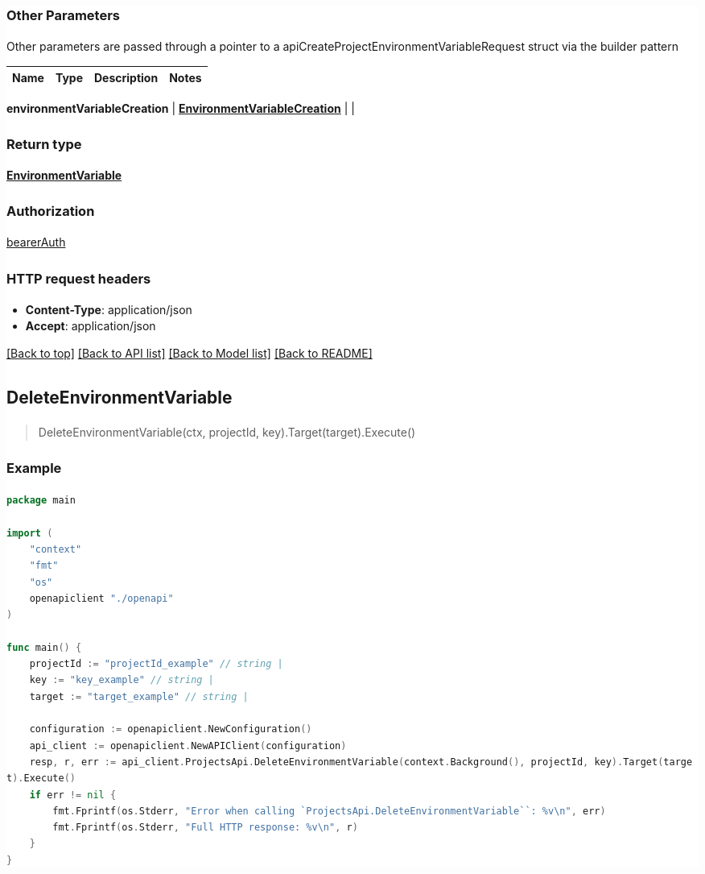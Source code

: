 ### Other Parameters

Other parameters are passed through a pointer to a apiCreateProjectEnvironmentVariableRequest struct via the builder pattern


Name | Type | Description  | Notes
------------- | ------------- | ------------- | -------------

 **environmentVariableCreation** | [**EnvironmentVariableCreation**](EnvironmentVariableCreation.md) |  | 

### Return type

[**EnvironmentVariable**](EnvironmentVariable.md)

### Authorization

[bearerAuth](../README.md#bearerAuth)

### HTTP request headers

- **Content-Type**: application/json
- **Accept**: application/json

[[Back to top]](#) [[Back to API list]](../README.md#documentation-for-api-endpoints)
[[Back to Model list]](../README.md#documentation-for-models)
[[Back to README]](../README.md)


## DeleteEnvironmentVariable

> DeleteEnvironmentVariable(ctx, projectId, key).Target(target).Execute()



### Example

```go
package main

import (
    "context"
    "fmt"
    "os"
    openapiclient "./openapi"
)

func main() {
    projectId := "projectId_example" // string | 
    key := "key_example" // string | 
    target := "target_example" // string | 

    configuration := openapiclient.NewConfiguration()
    api_client := openapiclient.NewAPIClient(configuration)
    resp, r, err := api_client.ProjectsApi.DeleteEnvironmentVariable(context.Background(), projectId, key).Target(target).Execute()
    if err != nil {
        fmt.Fprintf(os.Stderr, "Error when calling `ProjectsApi.DeleteEnvironmentVariable``: %v\n", err)
        fmt.Fprintf(os.Stderr, "Full HTTP response: %v\n", r)
    }
}
```
